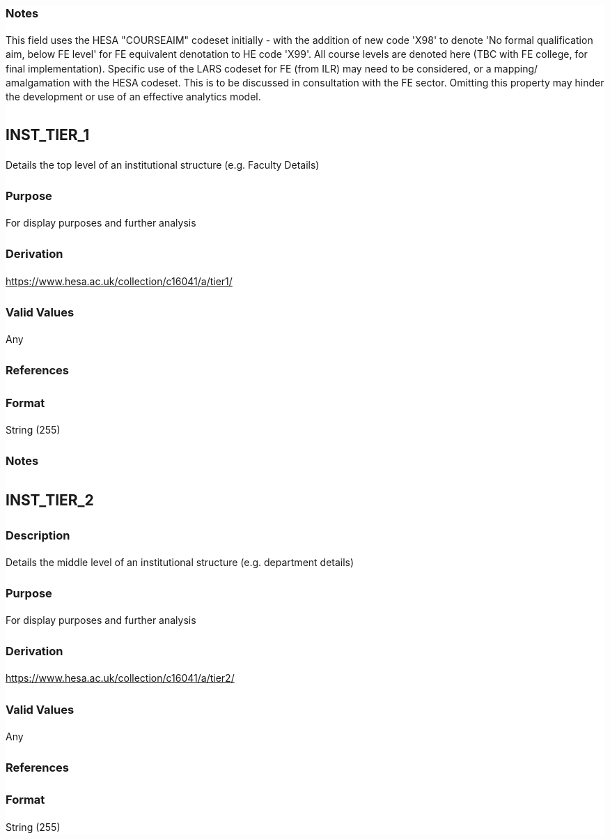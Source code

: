 ### Notes
This field uses the HESA "COURSEAIM" codeset initially - with the addition of new code 'X98' to denote 'No formal qualification aim, below FE level' for FE equivalent denotation to HE code 'X99'. All course levels are denoted here (TBC with FE college, for final implementation). Specific use of the LARS codeset for FE (from ILR) may need to be considered, or a mapping/ amalgamation with the HESA codeset. This is to be discussed in consultation with the FE sector.
Omitting this property may hinder the development or use of an effective analytics model.


## INST_TIER_1
Details the top level of an institutional structure (e.g. Faculty Details)

### Purpose
For display purposes and further analysis

### Derivation
https://www.hesa.ac.uk/collection/c16041/a/tier1/

### Valid Values
Any

### References

### Format
String (255)

### Notes


## INST_TIER_2
### Description
Details the middle level of an institutional structure (e.g. department details)

### Purpose
For display purposes and further analysis

### Derivation
https://www.hesa.ac.uk/collection/c16041/a/tier2/

### Valid Values
Any

### References

### Format
String (255)

